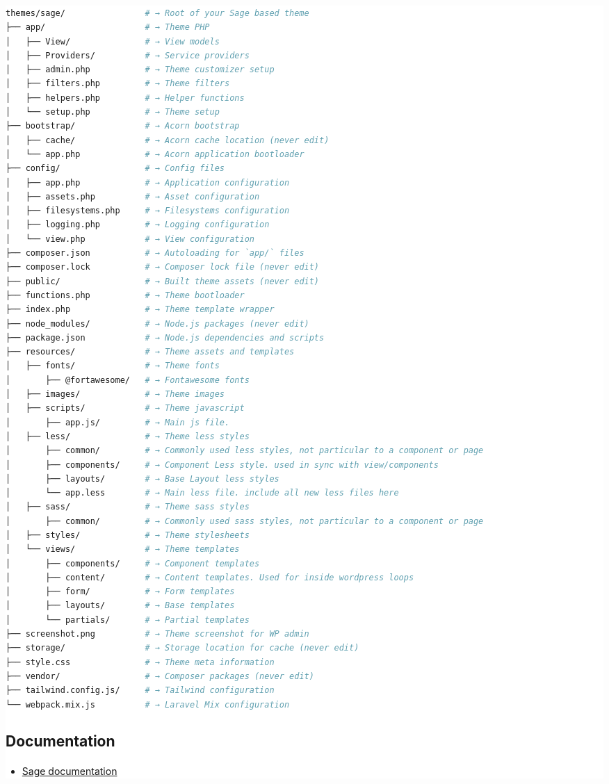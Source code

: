 ```sh
themes/sage/                # → Root of your Sage based theme
├── app/                    # → Theme PHP
│   ├── View/               # → View models
│   ├── Providers/          # → Service providers
│   ├── admin.php           # → Theme customizer setup
│   ├── filters.php         # → Theme filters
│   ├── helpers.php         # → Helper functions
│   └── setup.php           # → Theme setup
├── bootstrap/              # → Acorn bootstrap
│   ├── cache/              # → Acorn cache location (never edit)
│   └── app.php             # → Acorn application bootloader
├── config/                 # → Config files
│   ├── app.php             # → Application configuration
│   ├── assets.php          # → Asset configuration
│   ├── filesystems.php     # → Filesystems configuration
│   ├── logging.php         # → Logging configuration
│   └── view.php            # → View configuration
├── composer.json           # → Autoloading for `app/` files
├── composer.lock           # → Composer lock file (never edit)
├── public/                 # → Built theme assets (never edit)
├── functions.php           # → Theme bootloader
├── index.php               # → Theme template wrapper
├── node_modules/           # → Node.js packages (never edit)
├── package.json            # → Node.js dependencies and scripts
├── resources/              # → Theme assets and templates
│   ├── fonts/              # → Theme fonts
│       ├── @fortawesome/   # → Fontawesome fonts 
│   ├── images/             # → Theme images
│   ├── scripts/            # → Theme javascript
│       ├── app.js/         # → Main js file. 
│   ├── less/               # → Theme less styles
│       ├── common/         # → Commonly used less styles, not particular to a component or page
│       ├── components/     # → Component Less style. used in sync with view/components
│       ├── layouts/        # → Base Layout less styles
│       └── app.less        # → Main less file. include all new less files here
│   ├── sass/               # → Theme sass styles
│       ├── common/         # → Commonly used sass styles, not particular to a component or page
│   ├── styles/             # → Theme stylesheets
│   └── views/              # → Theme templates
│       ├── components/     # → Component templates
│       ├── content/        # → Content templates. Used for inside wordpress loops
│       ├── form/           # → Form templates
│       ├── layouts/        # → Base templates
│       └── partials/       # → Partial templates
├── screenshot.png          # → Theme screenshot for WP admin
├── storage/                # → Storage location for cache (never edit)
├── style.css               # → Theme meta information
├── vendor/                 # → Composer packages (never edit)
├── tailwind.config.js/     # → Tailwind configuration
└── webpack.mix.js          # → Laravel Mix configuration
```

## Documentation

- [Sage documentation](https://roots.io/sage/docs/)
